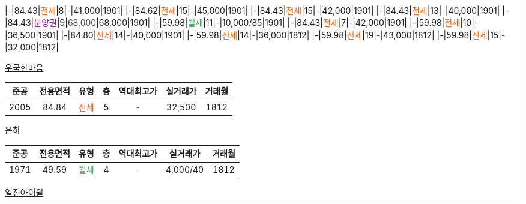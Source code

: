 |-|84.43|<span style="color:#ff5a00">전세</span>|8|<span style="color:#444444">-</span>|41,000|1901|
|-|84.62|<span style="color:#ff5a00">전세</span>|15|<span style="color:#444444">-</span>|45,000|1901|
|-|84.43|<span style="color:#ff5a00">전세</span>|15|<span style="color:#444444">-</span>|42,000|1901|
|-|84.43|<span style="color:#ff5a00">전세</span>|13|<span style="color:#444444">-</span>|40,000|1901|
|-|84.43|<span style="color:#9C11A5">분양권</span>|9|<span style="color:#444444">68,000</span>|68,000|1901|
|-|59.98|<span style="color:#34a853">월세</span>|11|<span style="color:#444444">-</span>|10,000/85|1901|
|-|84.43|<span style="color:#ff5a00">전세</span>|7|<span style="color:#444444">-</span>|42,000|1901|
|-|59.98|<span style="color:#ff5a00">전세</span>|10|<span style="color:#444444">-</span>|36,500|1901|
|-|84.80|<span style="color:#ff5a00">전세</span>|14|<span style="color:#444444">-</span>|40,000|1901|
|-|59.98|<span style="color:#ff5a00">전세</span>|14|<span style="color:#444444">-</span>|36,000|1812|
|-|59.98|<span style="color:#ff5a00">전세</span>|19|<span style="color:#444444">-</span>|43,000|1812|
|-|59.98|<span style="color:#ff5a00">전세</span>|15|<span style="color:#444444">-</span>|32,000|1812|


<script async src="//pagead2.googlesyndication.com/pagead/js/adsbygoogle.js"></script>

<ins class="adsbygoogle"
     style="display:block"
     data-ad-client="ca-pub-2446590836940007"
     data-ad-slot="1659523306"
     data-ad-format="auto"
     data-full-width-responsive="true"></ins>
<script>
(adsbygoogle = window.adsbygoogle || []).push({});
</script>


[우국한마음](https://search.naver.com/search.naver?query=%EC%84%9C%EC%9A%B8%ED%8A%B9%EB%B3%84%EC%8B%9C+%EC%84%9C%EB%8C%80%EB%AC%B8%EA%B5%AC+%EC%97%B0%ED%9D%AC%EB%8F%99+%EC%9A%B0%EA%B5%AD%ED%95%9C%EB%A7%88%EC%9D%8C)

|준공|전용면적|유형|층|역대최고가|실거래가|거래월|
|:---:|:---:|:---:|:---:|:---:|:---:|:---:|
|2005|84.84|<span style="color:#ff5a00">전세</span>|5|<span style="color:#444444">-</span>|32,500|1812|

[은하](https://search.naver.com/search.naver?query=%EC%84%9C%EC%9A%B8%ED%8A%B9%EB%B3%84%EC%8B%9C+%EC%84%9C%EB%8C%80%EB%AC%B8%EA%B5%AC+%EC%97%B0%ED%9D%AC%EB%8F%99+%EC%9D%80%ED%95%98)

|준공|전용면적|유형|층|역대최고가|실거래가|거래월|
|:---:|:---:|:---:|:---:|:---:|:---:|:---:|
|1971|49.59|<span style="color:#34a853">월세</span>|4|<span style="color:#444444">-</span>|4,000/40|1812|

[일진아이윌](https://search.naver.com/search.naver?query=%EC%84%9C%EC%9A%B8%ED%8A%B9%EB%B3%84%EC%8B%9C+%EC%84%9C%EB%8C%80%EB%AC%B8%EA%B5%AC+%EC%97%B0%ED%9D%AC%EB%8F%99+%EC%9D%BC%EC%A7%84%EC%95%84%EC%9D%B4%EC%9C%8C)
